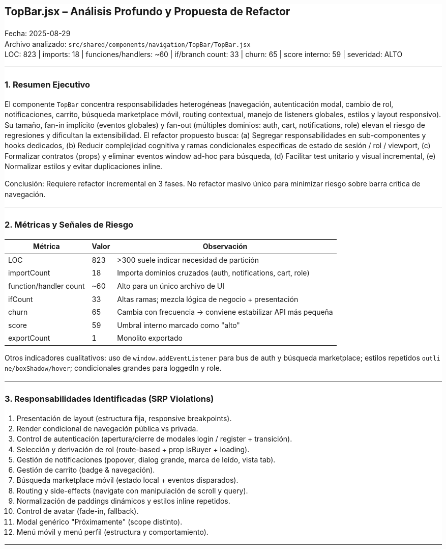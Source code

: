 ## TopBar.jsx – Análisis Profundo y Propuesta de Refactor

Fecha: 2025-08-29  
Archivo analizado: `src/shared/components/navigation/TopBar/TopBar.jsx`  
LOC: 823 | imports: 18 | funciones/handlers: ~60 | if/branch count: 33 | churn: 65 | score interno: 59 | severidad: ALTO

---
### 1. Resumen Ejecutivo
El componente `TopBar` concentra responsabilidades heterogéneas (navegación, autenticación modal, cambio de rol, notificaciones, carrito, búsqueda marketplace móvil, routing contextual, manejo de listeners globales, estilos y layout responsivo). Su tamaño, fan-in implícito (eventos globales) y fan-out (múltiples dominios: auth, cart, notifications, role) elevan el riesgo de regresiones y dificultan la extensibilidad. El refactor propuesto busca: (a) Segregar responsabilidades en sub-componentes y hooks dedicados, (b) Reducir complejidad cognitiva y ramas condicionales específicas de estado de sesión / rol / viewport, (c) Formalizar contratos (props) y eliminar eventos window ad-hoc para búsqueda, (d) Facilitar test unitario y visual incremental, (e) Normalizar estilos y evitar duplicaciones inline.

Conclusión: Requiere refactor incremental en 3 fases. No refactor masivo único para minimizar riesgo sobre barra crítica de navegación.

---
### 2. Métricas y Señales de Riesgo
| Métrica | Valor | Observación |
|---------|-------|------------|
| LOC | 823 | >300 suele indicar necesidad de partición |
| importCount | 18 | Importa dominios cruzados (auth, notifications, cart, role) |
| function/handler count | ~60 | Alto para un único archivo de UI |
| ifCount | 33 | Altas ramas; mezcla lógica de negocio + presentación |
| churn | 65 | Cambia con frecuencia → conviene estabilizar API más pequeña |
| score | 59 | Umbral interno marcado como "alto" |
| exportCount | 1 | Monolito exportado |

Otros indicadores cualitativos: uso de `window.addEventListener` para bus de auth y búsqueda marketplace; estilos repetidos `outline/boxShadow/hover`; condicionales grandes para loggedIn y role.

---
### 3. Responsabilidades Identificadas (SRP Violations)
1. Presentación de layout (estructura fija, responsive breakpoints).  
2. Render condicional de navegación pública vs privada.  
3. Control de autenticación (apertura/cierre de modales login / register + transición).  
4. Selección y derivación de rol (route-based + prop isBuyer + loading).  
5. Gestión de notificaciones (popover, dialog grande, marca de leído, vista tab).  
6. Gestión de carrito (badge & navegación).  
7. Búsqueda marketplace móvil (estado local + eventos disparados).  
8. Routing y side-effects (navigate con manipulación de scroll y query).  
9. Normalización de paddings dinámicos y estilos inline repetidos.  
10. Control de avatar (fade-in, fallback).  
11. Modal genérico "Próximamente" (scope distinto).  
12. Menú móvil y menú perfil (estructura y comportamiento).  

---